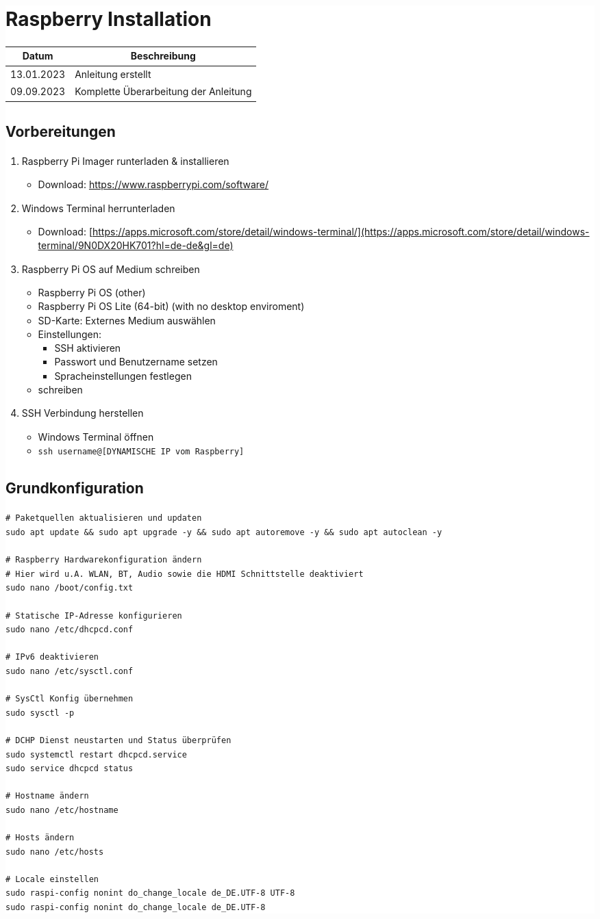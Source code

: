 # Raspberry Installation

| Datum | Beschreibung |
|:----------:|--------------|
| 13.01.2023 | Anleitung erstellt |
| 09.09.2023 | Komplette Überarbeitung der Anleitung |

## Vorbereitungen
1. Raspberry Pi Imager runterladen & installieren
   - Download: https://www.raspberrypi.com/software/

2. Windows Terminal herrunterladen
   - Download: [https://apps.microsoft.com/store/detail/windows-terminal/](https://apps.microsoft.com/store/detail/windows-terminal/9N0DX20HK701?hl=de-de&gl=de)

3. Raspberry Pi OS auf Medium schreiben
   - Raspberry Pi OS (other)
   - Raspberry Pi OS Lite (64-bit) (with no desktop enviroment)
   - SD-Karte: Externes Medium auswählen
   - Einstellungen:
       - SSH aktivieren
       - Passwort und Benutzername setzen
       - Spracheinstellungen festlegen
   - schreiben

4. SSH Verbindung herstellen
    - Windows Terminal öffnen
    - `ssh username@[DYNAMISCHE IP vom Raspberry]`

## Grundkonfiguration
``` shell
# Paketquellen aktualisieren und updaten
sudo apt update && sudo apt upgrade -y && sudo apt autoremove -y && sudo apt autoclean -y

# Raspberry Hardwarekonfiguration ändern
# Hier wird u.A. WLAN, BT, Audio sowie die HDMI Schnittstelle deaktiviert
sudo nano /boot/config.txt

# Statische IP-Adresse konfigurieren
sudo nano /etc/dhcpcd.conf

# IPv6 deaktivieren
sudo nano /etc/sysctl.conf

# SysCtl Konfig übernehmen
sudo sysctl -p

# DCHP Dienst neustarten und Status überprüfen
sudo systemctl restart dhcpcd.service
sudo service dhcpcd status

# Hostname ändern
sudo nano /etc/hostname

# Hosts ändern
sudo nano /etc/hosts

# Locale einstellen
sudo raspi-config nonint do_change_locale de_DE.UTF-8 UTF-8
sudo raspi-config nonint do_change_locale de_DE.UTF-8

```